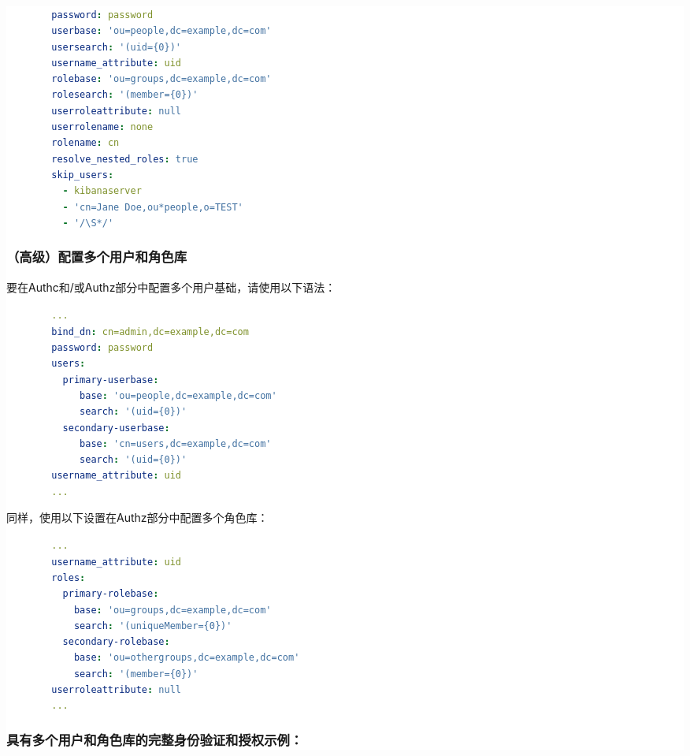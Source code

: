 ```yml
        password: password
        userbase: 'ou=people,dc=example,dc=com'
        usersearch: '(uid={0})'
        username_attribute: uid
        rolebase: 'ou=groups,dc=example,dc=com'
        rolesearch: '(member={0})'
        userroleattribute: null
        userrolename: none
        rolename: cn
        resolve_nested_roles: true
        skip_users:
          - kibanaserver
          - 'cn=Jane Doe,ou*people,o=TEST'
          - '/\S*/'
```

### （高级）配置多个用户和角色库

要在Authc和/或Authz部分中配置多个用户基础，请使用以下语法：

```yml
        ...
        bind_dn: cn=admin,dc=example,dc=com
        password: password
        users:
          primary-userbase:
             base: 'ou=people,dc=example,dc=com'
             search: '(uid={0})'
          secondary-userbase:
             base: 'cn=users,dc=example,dc=com'
             search: '(uid={0})'
        username_attribute: uid
        ...
```

同样，使用以下设置在Authz部分中配置多个角色库：

```yml
        ...
        username_attribute: uid
        roles:
          primary-rolebase:
            base: 'ou=groups,dc=example,dc=com'
            search: '(uniqueMember={0})'
          secondary-rolebase:
            base: 'ou=othergroups,dc=example,dc=com'
            search: '(member={0})'
        userroleattribute: null
        ...
```

### 具有多个用户和角色库的完整身份验证和授权示例：

